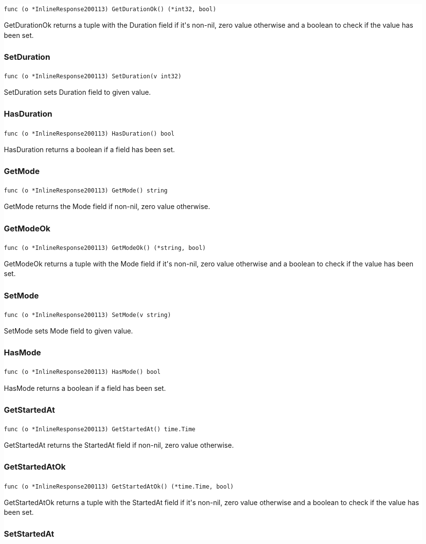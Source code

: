 `func (o *InlineResponse200113) GetDurationOk() (*int32, bool)`

GetDurationOk returns a tuple with the Duration field if it's non-nil, zero value otherwise
and a boolean to check if the value has been set.

### SetDuration

`func (o *InlineResponse200113) SetDuration(v int32)`

SetDuration sets Duration field to given value.

### HasDuration

`func (o *InlineResponse200113) HasDuration() bool`

HasDuration returns a boolean if a field has been set.

### GetMode

`func (o *InlineResponse200113) GetMode() string`

GetMode returns the Mode field if non-nil, zero value otherwise.

### GetModeOk

`func (o *InlineResponse200113) GetModeOk() (*string, bool)`

GetModeOk returns a tuple with the Mode field if it's non-nil, zero value otherwise
and a boolean to check if the value has been set.

### SetMode

`func (o *InlineResponse200113) SetMode(v string)`

SetMode sets Mode field to given value.

### HasMode

`func (o *InlineResponse200113) HasMode() bool`

HasMode returns a boolean if a field has been set.

### GetStartedAt

`func (o *InlineResponse200113) GetStartedAt() time.Time`

GetStartedAt returns the StartedAt field if non-nil, zero value otherwise.

### GetStartedAtOk

`func (o *InlineResponse200113) GetStartedAtOk() (*time.Time, bool)`

GetStartedAtOk returns a tuple with the StartedAt field if it's non-nil, zero value otherwise
and a boolean to check if the value has been set.

### SetStartedAt
